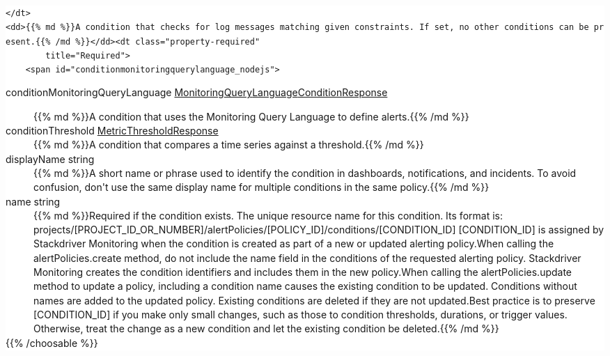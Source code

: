     </dt>
    <dd>{{% md %}}A condition that checks for log messages matching given constraints. If set, no other conditions can be present.{{% /md %}}</dd><dt class="property-required"
            title="Required">
        <span id="conditionmonitoringquerylanguage_nodejs">
<a href="#conditionmonitoringquerylanguage_nodejs" style="color: inherit; text-decoration: inherit;">condition<wbr>Monitoring<wbr>Query<wbr>Language</a>
</span>
        <span class="property-indicator"></span>
        <span class="property-type"><a href="#monitoringquerylanguageconditionresponse">Monitoring<wbr>Query<wbr>Language<wbr>Condition<wbr>Response</a></span>
    </dt>
    <dd>{{% md %}}A condition that uses the Monitoring Query Language to define alerts.{{% /md %}}</dd><dt class="property-required"
            title="Required">
        <span id="conditionthreshold_nodejs">
<a href="#conditionthreshold_nodejs" style="color: inherit; text-decoration: inherit;">condition<wbr>Threshold</a>
</span>
        <span class="property-indicator"></span>
        <span class="property-type"><a href="#metricthresholdresponse">Metric<wbr>Threshold<wbr>Response</a></span>
    </dt>
    <dd>{{% md %}}A condition that compares a time series against a threshold.{{% /md %}}</dd><dt class="property-required"
            title="Required">
        <span id="displayname_nodejs">
<a href="#displayname_nodejs" style="color: inherit; text-decoration: inherit;">display<wbr>Name</a>
</span>
        <span class="property-indicator"></span>
        <span class="property-type">string</span>
    </dt>
    <dd>{{% md %}}A short name or phrase used to identify the condition in dashboards, notifications, and incidents. To avoid confusion, don't use the same display name for multiple conditions in the same policy.{{% /md %}}</dd><dt class="property-required"
            title="Required">
        <span id="name_nodejs">
<a href="#name_nodejs" style="color: inherit; text-decoration: inherit;">name</a>
</span>
        <span class="property-indicator"></span>
        <span class="property-type">string</span>
    </dt>
    <dd>{{% md %}}Required if the condition exists. The unique resource name for this condition. Its format is: projects/[PROJECT_ID_OR_NUMBER]/alertPolicies/[POLICY_ID]/conditions/[CONDITION_ID] [CONDITION_ID] is assigned by Stackdriver Monitoring when the condition is created as part of a new or updated alerting policy.When calling the alertPolicies.create method, do not include the name field in the conditions of the requested alerting policy. Stackdriver Monitoring creates the condition identifiers and includes them in the new policy.When calling the alertPolicies.update method to update a policy, including a condition name causes the existing condition to be updated. Conditions without names are added to the updated policy. Existing conditions are deleted if they are not updated.Best practice is to preserve [CONDITION_ID] if you make only small changes, such as those to condition thresholds, durations, or trigger values. Otherwise, treat the change as a new condition and let the existing condition be deleted.{{% /md %}}</dd></dl>
{{% /choosable %}}
